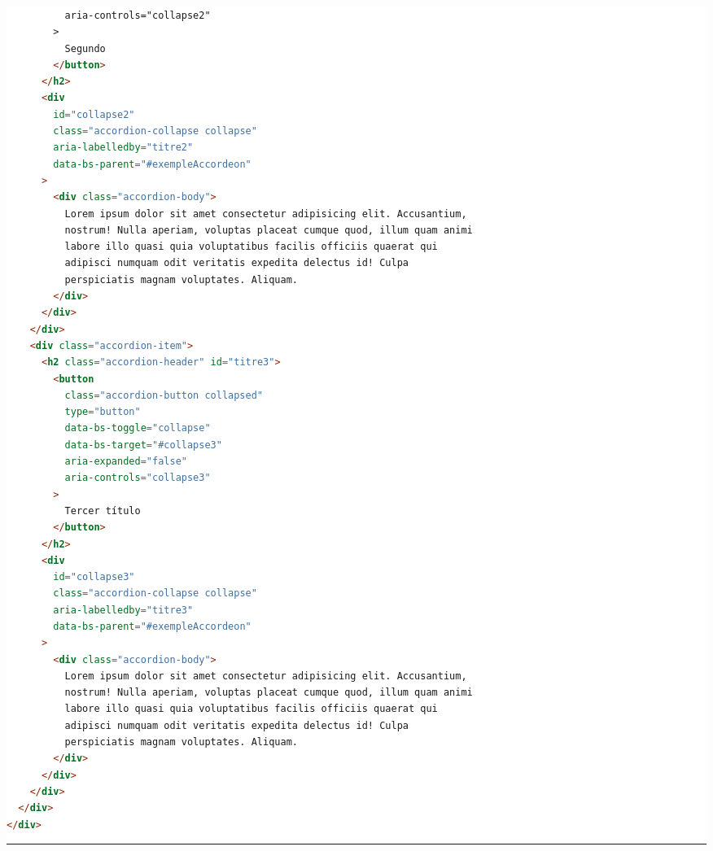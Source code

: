 ```html
          aria-controls="collapse2"
        >
          Segundo
        </button>
      </h2>
      <div
        id="collapse2"
        class="accordion-collapse collapse"
        aria-labelledby="titre2"
        data-bs-parent="#exempleAccordeon"
      >
        <div class="accordion-body">
          Lorem ipsum dolor sit amet consectetur adipisicing elit. Accusantium,
          nostrum! Nulla aperiam, voluptas placeat cumque quod, illum quam animi
          labore illo quasi quia voluptatibus facilis officiis quaerat qui
          adipisci numquam odit veritatis expedita delectus id! Culpa
          perspiciatis magnam voluptates. Aliquam.
        </div>
      </div>
    </div>
    <div class="accordion-item">
      <h2 class="accordion-header" id="titre3">
        <button
          class="accordion-button collapsed"
          type="button"
          data-bs-toggle="collapse"
          data-bs-target="#collapse3"
          aria-expanded="false"
          aria-controls="collapse3"
        >
          Tercer título
        </button>
      </h2>
      <div
        id="collapse3"
        class="accordion-collapse collapse"
        aria-labelledby="titre3"
        data-bs-parent="#exempleAccordeon"
      >
        <div class="accordion-body">
          Lorem ipsum dolor sit amet consectetur adipisicing elit. Accusantium,
          nostrum! Nulla aperiam, voluptas placeat cumque quod, illum quam animi
          labore illo quasi quia voluptatibus facilis officiis quaerat qui
          adipisci numquam odit veritatis expedita delectus id! Culpa
          perspiciatis magnam voluptates. Aliquam.
        </div>
      </div>
    </div>
  </div>
</div>
```

---
